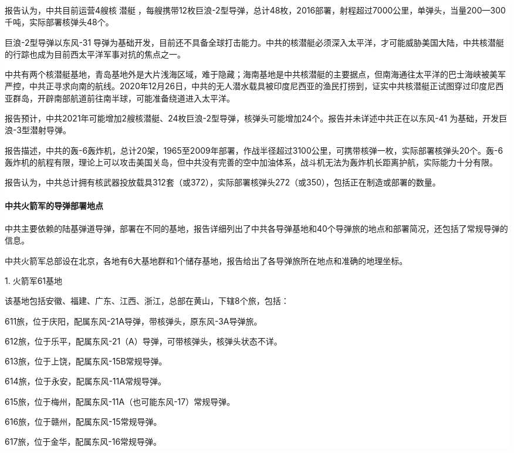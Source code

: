  </h4>
 <p>
  报告认为，中共目前运营4艘核
  <ok href="https://www.epochtimes.com/gb/tag/%E6%BD%9C%E8%89%87.html">
   潜艇
  </ok>
  ，每艘携带12枚巨浪-2型导弹，总计48枚，2016部署，射程超过7000公里，单弹头，当量200—300千吨，实际部署核弹头48个。
 </p>
 <p>
  巨浪-2型导弹以东风-31 导弹为基础开发，目前还不具备全球打击能力。中共的核潜艇必须深入太平洋，才可能威胁美国大陆，中共核潜艇的行踪也成为目前西太平洋军事对抗的焦点之一。
 </p>
 <p>
  中共有两个核潜艇基地，青岛基地外是大片浅海区域，难于隐藏；海南基地是中共核潜艇的主要据点，但南海通往太平洋的巴士海峡被美军严控，中共正寻求向南的航线。2020年12月26日，中共的无人潜水载具被印度尼西亚的渔民打捞到，证实中共核潜艇正试图穿过印度尼西亚群岛，开辟南部航道前往南半球，可能准备绕道进入太平洋。
 </p>
 <p>
  报告预计，中共2021年可能增加2艘核潜艇、24枚巨浪-2型导弹，核弹头可能增加24个。报告并未详述中共正在以东风-41 为基础，开发巨浪-3型潜射导弹。
 </p>
 <p>
  报告描述，中共的轰-6轰炸机，总计20架，1965至2009年部署，作战半径超过3100公里，可携带核弹一枚，实际部署核弹头20个。轰-6轰炸机的航程有限，理论上可以攻击美国关岛，但中共没有完善的空中加油体系，战斗机无法为轰炸机长距离护航，实际能力十分有限。
 </p>
 <p>
  报告认为，中共总计拥有核武器投放载具312套（或372），实际部署核弹头272（或350），包括正在制造或部署的数量。
 </p>
 <h4>
  <strong>
   中共火箭军的导弹部署地点
  </strong>
 </h4>
 <p>
  中共主要依赖的陆基弹道导弹，部署在不同的基地，报告详细列出了中共各导弹基地和40个导弹旅的地点和部署简况，还包括了常规导弹的信息。
 </p>
 <p>
  中共火箭军总部设在北京，各地有6大基地群和1个储存基地，报告给出了各导弹旅所在地点和准确的地理坐标。
 </p>
 <p>
  1. 火箭军61基地
 </p>
 <p>
  该基地包括安徽、福建、广东、江西、浙江，总部在黄山，下辖8个旅，包括：
 </p>
 <p>
  611旅，位于庆阳，配属东风-21A导弹，带核弹头，原东风-3A导弹旅。
 </p>
 <p>
  612旅，位于乐平，配属东风-21（A）导弹，可带核弹头，核弹头状态不详。
 </p>
 <p>
  613旅，位于上饶，配属东风-15B常规导弹。
 </p>
 <p>
  614旅，位于永安，配属东风-11A常规导弹。
 </p>
 <p>
  615旅，位于梅州，配属东风-11A（也可能东风-17）常规导弹。
 </p>
 <p>
  616旅，位于赣州，配属东风-15常规导弹。
 </p>
 <p>
  617旅，位于金华，配属东风-16常规导弹。
 </p>
 <p>